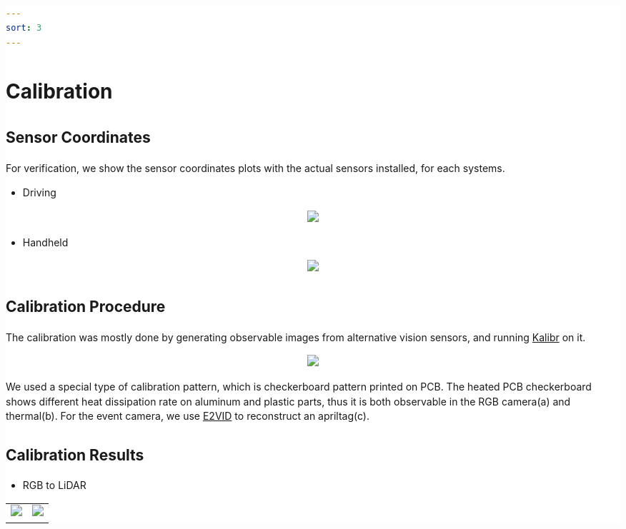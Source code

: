 ```yaml
---
sort: 3
---
```


# Calibration

## Sensor Coordinates

For verification, we show the sensor coordinates plots with the actual sensors installed, for each systems.

- Driving
<div class="t3iYD" style="text-align: center;">
<img class="CENy8b" role="img" src="https://urserver.kaist.ac.kr/publicdata/ViViD++/figures/drive_system.png" width="85%" height="auto" />
</div>

- Handheld
<div class="t3iYD" style="text-align: center;">
<img class="CENy8b" role="img" src="https://urserver.kaist.ac.kr/publicdata/ViViD++/figures/hand_system.png" width="65%" height="auto" />
</div>

## Calibration Procedure

The calibration was mostly done by generating observable images from alternative vision sensors, and running [Kalibr](https://github.com/ethz-asl/kalibr) on it.

<div class="t3iYD" style="text-align: center;">
<img class="CENy8b" role="img" src="https://urserver.kaist.ac.kr/publicdata/ViViD++/figures/calib_targets.png" width="100%" height="auto" />
</div>

We used a special type of calibration pattern, which is checkerboard pattern printed on PCB. The heated PCB checkerboard shows different heat dissipation rate on aluminum and plastic parts, thus it is both observable in the RGB camera(a) and thermal(b). For the event camera, we use [E2VID](https://github.com/uzh-rpg/rpg_e2vid) to reconstruct an apriltag(c).

## Calibration Results

 - RGB to LiDAR
<table>
<tr>
  <td align = "right">
    <img class="CENy8b" role="img" src="https://urserver.kaist.ac.kr/publicdata/ViViD++/figures/example_align1.png" width="100%" height="auto" />
  </td>
  <td align = "left">
    <img class="CENy8b" role="img" src="https://urserver.kaist.ac.kr/publicdata/ViViD++/figures/example_align2.png" width="100%" height="auto" />
  </td>
</tr>
</table>
